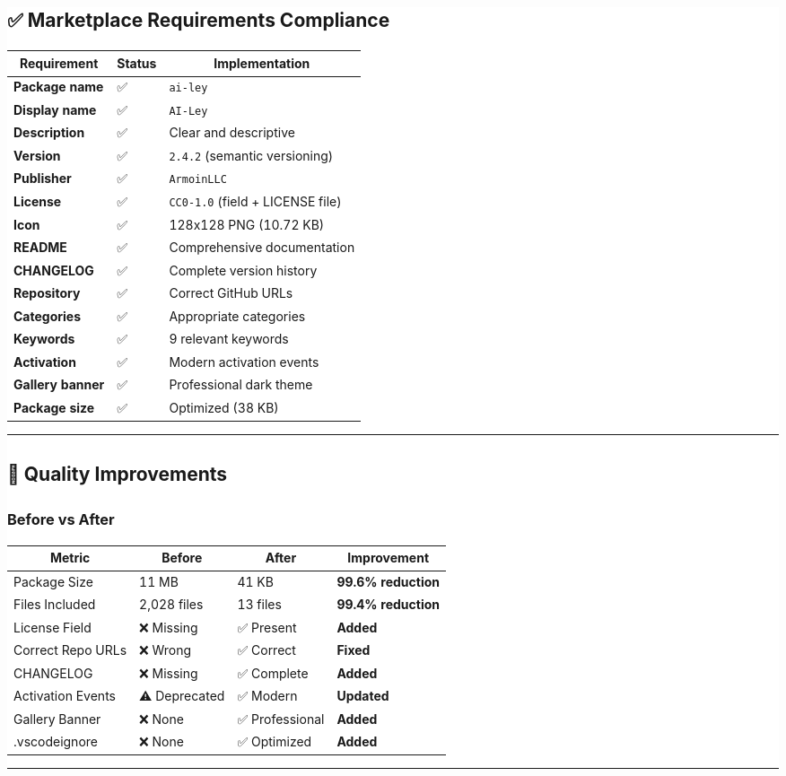 
## ✅ Marketplace Requirements Compliance

| Requirement | Status | Implementation |
|-------------|--------|----------------|
| **Package name** | ✅ | `ai-ley` |
| **Display name** | ✅ | `AI-Ley` |
| **Description** | ✅ | Clear and descriptive |
| **Version** | ✅ | `2.4.2` (semantic versioning) |
| **Publisher** | ✅ | `ArmoinLLC` |
| **License** | ✅ | `CC0-1.0` (field + LICENSE file) |
| **Icon** | ✅ | 128x128 PNG (10.72 KB) |
| **README** | ✅ | Comprehensive documentation |
| **CHANGELOG** | ✅ | Complete version history |
| **Repository** | ✅ | Correct GitHub URLs |
| **Categories** | ✅ | Appropriate categories |
| **Keywords** | ✅ | 9 relevant keywords |
| **Activation** | ✅ | Modern activation events |
| **Gallery banner** | ✅ | Professional dark theme |
| **Package size** | ✅ | Optimized (38 KB) |

---

## 🎯 Quality Improvements

### Before vs After

| Metric | Before | After | Improvement |
|--------|--------|-------|-------------|
| Package Size | 11 MB | 41 KB | **99.6% reduction** |
| Files Included | 2,028 files | 13 files | **99.4% reduction** |
| License Field | ❌ Missing | ✅ Present | **Added** |
| Correct Repo URLs | ❌ Wrong | ✅ Correct | **Fixed** |
| CHANGELOG | ❌ Missing | ✅ Complete | **Added** |
| Activation Events | ⚠️ Deprecated | ✅ Modern | **Updated** |
| Gallery Banner | ❌ None | ✅ Professional | **Added** |
| .vscodeignore | ❌ None | ✅ Optimized | **Added** |

---